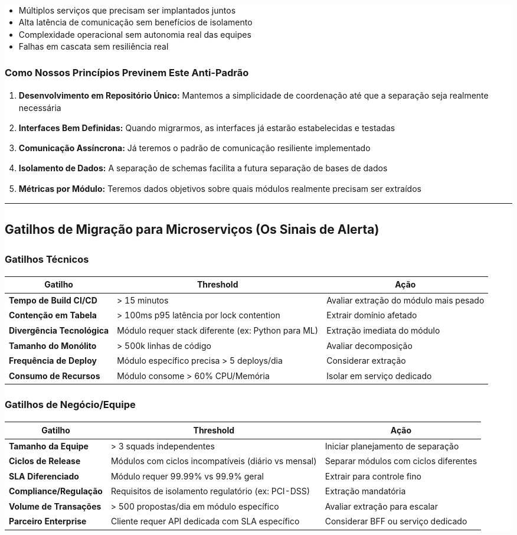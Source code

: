 - Múltiplos serviços que precisam ser implantados juntos
- Alta latência de comunicação sem benefícios de isolamento
- Complexidade operacional sem autonomia real das equipes
- Falhas em cascata sem resiliência real

### Como Nossos Princípios Previnem Este Anti-Padrão

1. **Desenvolvimento em Repositório Único:** Mantemos a simplicidade de coordenação até que a separação seja realmente necessária

2. **Interfaces Bem Definidas:** Quando migrarmos, as interfaces já estarão estabelecidas e testadas

3. **Comunicação Assíncrona:** Já teremos o padrão de comunicação resiliente implementado

4. **Isolamento de Dados:** A separação de schemas facilita a futura separação de bases de dados

5. **Métricas por Módulo:** Teremos dados objetivos sobre quais módulos realmente precisam ser extraídos

---

## Gatilhos de Migração para Microserviços (Os Sinais de Alerta)

### Gatilhos Técnicos

| Gatilho                     | Threshold                                          | Ação                                   |
| --------------------------- | -------------------------------------------------- | -------------------------------------- |
| **Tempo de Build CI/CD**    | > 15 minutos                                       | Avaliar extração do módulo mais pesado |
| **Contenção em Tabela**     | > 100ms p95 latência por lock contention           | Extrair domínio afetado                |
| **Divergência Tecnológica** | Módulo requer stack diferente (ex: Python para ML) | Extração imediata do módulo            |
| **Tamanho do Monólito**     | > 500k linhas de código                            | Avaliar decomposição                   |
| **Frequência de Deploy**    | Módulo específico precisa > 5 deploys/dia          | Considerar extração                    |
| **Consumo de Recursos**     | Módulo consome > 60% CPU/Memória                   | Isolar em serviço dedicado             |

### Gatilhos de Negócio/Equipe

| Gatilho                  | Threshold                                           | Ação                                  |
| ------------------------ | --------------------------------------------------- | ------------------------------------- |
| **Tamanho da Equipe**    | > 3 squads independentes                            | Iniciar planejamento de separação     |
| **Ciclos de Release**    | Módulos com ciclos incompatíveis (diário vs mensal) | Separar módulos com ciclos diferentes |
| **SLA Diferenciado**     | Módulo requer 99.99% vs 99.9% geral                 | Extrair para controle fino            |
| **Compliance/Regulação** | Requisitos de isolamento regulatório (ex: PCI-DSS)  | Extração mandatória                   |
| **Volume de Transações** | > 500 propostas/dia em módulo específico            | Avaliar extração para escalar         |
| **Parceiro Enterprise**  | Cliente requer API dedicada com SLA específico      | Considerar BFF ou serviço dedicado    |
